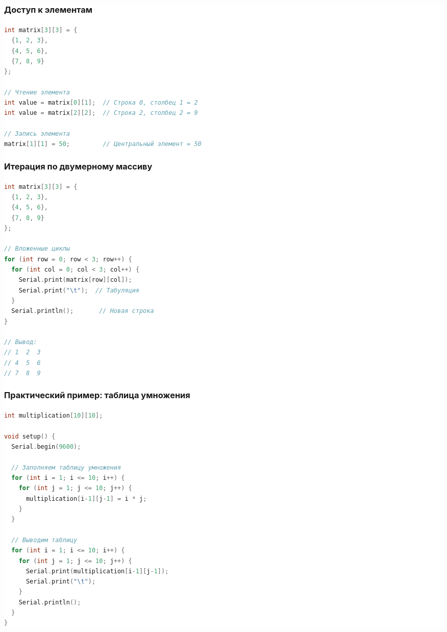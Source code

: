 ### Доступ к элементам

```cpp
int matrix[3][3] = {
  {1, 2, 3},
  {4, 5, 6},
  {7, 8, 9}
};

// Чтение элемента
int value = matrix[0][1];  // Строка 0, столбец 1 = 2
int value = matrix[2][2];  // Строка 2, столбец 2 = 9

// Запись элемента
matrix[1][1] = 50;         // Центральный элемент = 50
```

### Итерация по двумерному массиву

```cpp
int matrix[3][3] = {
  {1, 2, 3},
  {4, 5, 6},
  {7, 8, 9}
};

// Вложенные циклы
for (int row = 0; row < 3; row++) {
  for (int col = 0; col < 3; col++) {
    Serial.print(matrix[row][col]);
    Serial.print("\t");  // Табуляция
  }
  Serial.println();       // Новая строка
}

// Вывод:
// 1  2  3
// 4  5  6
// 7  8  9
```

### Практический пример: таблица умножения

```cpp
int multiplication[10][10];

void setup() {
  Serial.begin(9600);
  
  // Заполняем таблицу умножения
  for (int i = 1; i <= 10; i++) {
    for (int j = 1; j <= 10; j++) {
      multiplication[i-1][j-1] = i * j;
    }
  }
  
  // Выводим таблицу
  for (int i = 1; i <= 10; i++) {
    for (int j = 1; j <= 10; j++) {
      Serial.print(multiplication[i-1][j-1]);
      Serial.print("\t");
    }
    Serial.println();
  }
}
```